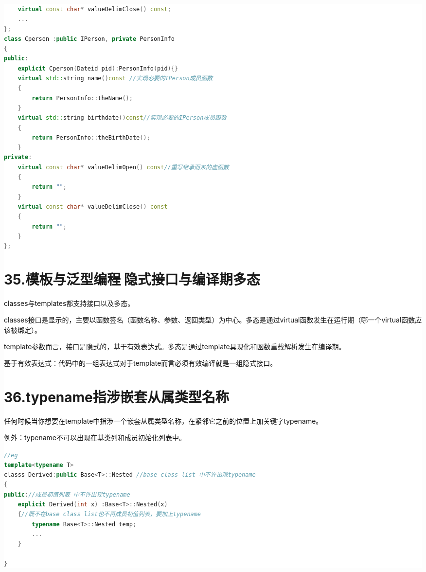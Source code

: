 ```c++
	virtual const char* valueDelimClose() const;
	...
};
class Cperson :public IPerson, private PersonInfo
{
public:
	explicit Cperson(Dateid pid):PersonInfo(pid){}
	virtual std::string name()const //实现必要的IPerson成员函数
	{
		return PersonInfo::theName();
	}
	virtual std::string birthdate()const//实现必要的IPerson成员函数
	{
		return PersonInfo::theBirthDate();
	}
private:
	virtual const char* valueDelimOpen() const//重写继承而来的虚函数
	{
		return "";
	}
	virtual const char* valueDelimClose() const
	{
		return "";
	}
};
```

# 35.模板与泛型编程 隐式接口与编译期多态

classes与templates都支持接口以及多态。

classes接口是显示的，主要以函数签名（函数名称、参数、返回类型）为中心。多态是通过virtual函数发生在运行期（哪一个virtual函数应该被绑定）。

template参数而言，接口是隐式的，基于有效表达式。多态是通过template具现化和函数重载解析发生在编译期。

基于有效表达式：代码中的一组表达式对于template而言必须有效编译就是一组隐式接口。

# 36.typename指涉嵌套从属类型名称

任何时候当你想要在template中指涉一个嵌套从属类型名称，在紧邻它之前的位置上加关键字typename。

例外：typename不可以出现在基类列和成员初始化列表中。

```c++
//eg
template<typename T>
classs Derived:public Base<T>::Nested //base class list 中不许出现typename
{
public://成员初值列表 中不许出现typename
	explicit Derived(int x) :Base<T>::Nested(x)
	{//既不在base class list也不再成员初值列表，要加上typename
		typename Base<T>::Nested temp;
		...
	}

}
```
